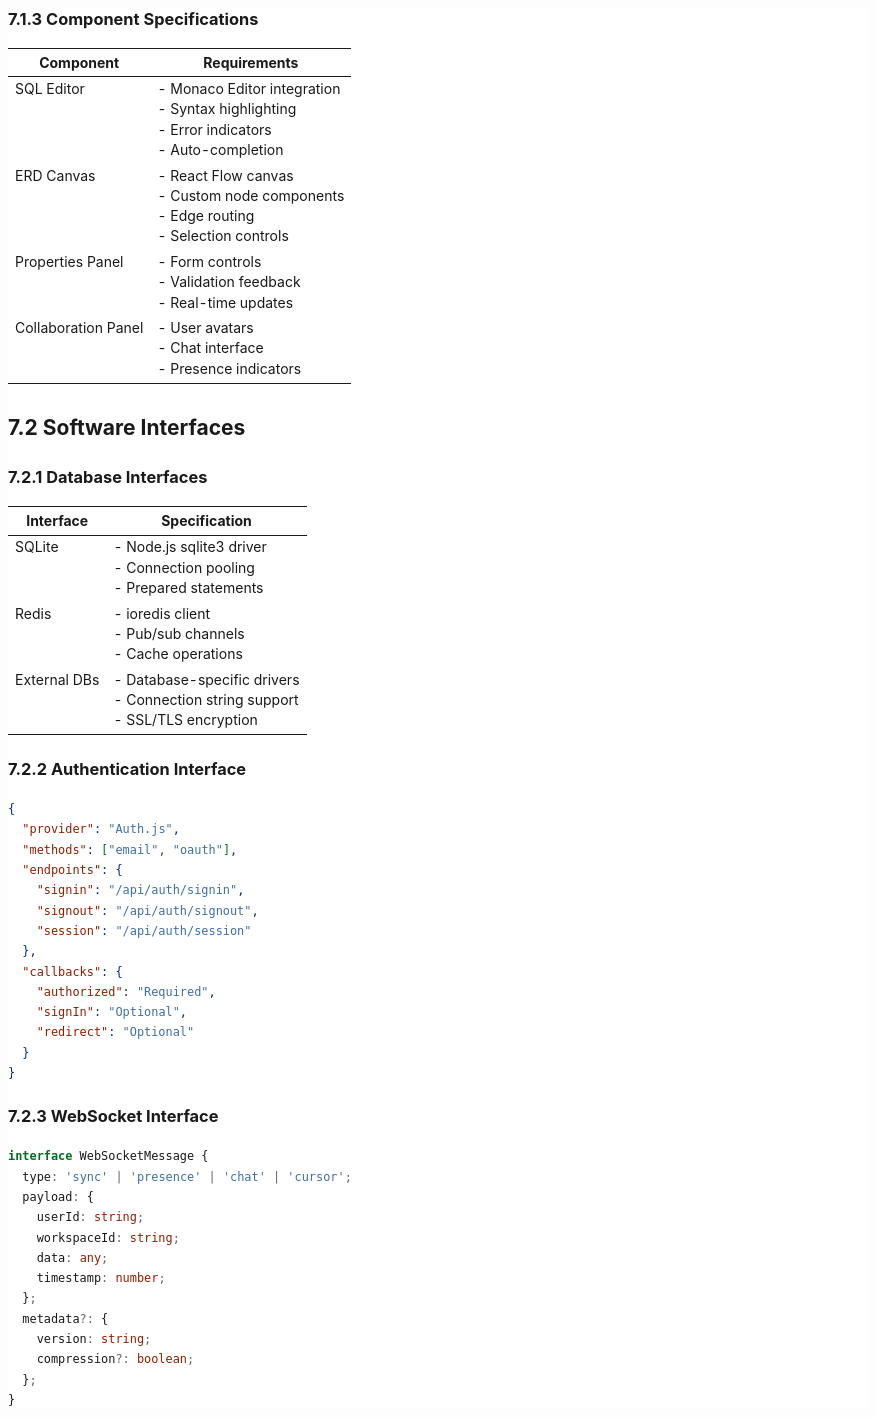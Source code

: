 ### 7.1.3 Component Specifications

| Component | Requirements |
|-----------|--------------|
| SQL Editor | - Monaco Editor integration<br>- Syntax highlighting<br>- Error indicators<br>- Auto-completion |
| ERD Canvas | - React Flow canvas<br>- Custom node components<br>- Edge routing<br>- Selection controls |
| Properties Panel | - Form controls<br>- Validation feedback<br>- Real-time updates |
| Collaboration Panel | - User avatars<br>- Chat interface<br>- Presence indicators |

## 7.2 Software Interfaces

### 7.2.1 Database Interfaces

| Interface | Specification |
|-----------|--------------|
| SQLite | - Node.js sqlite3 driver<br>- Connection pooling<br>- Prepared statements |
| Redis | - ioredis client<br>- Pub/sub channels<br>- Cache operations |
| External DBs | - Database-specific drivers<br>- Connection string support<br>- SSL/TLS encryption |

### 7.2.2 Authentication Interface

```json
{
  "provider": "Auth.js",
  "methods": ["email", "oauth"],
  "endpoints": {
    "signin": "/api/auth/signin",
    "signout": "/api/auth/signout",
    "session": "/api/auth/session"
  },
  "callbacks": {
    "authorized": "Required",
    "signIn": "Optional",
    "redirect": "Optional"
  }
}
```

### 7.2.3 WebSocket Interface

```typescript
interface WebSocketMessage {
  type: 'sync' | 'presence' | 'chat' | 'cursor';
  payload: {
    userId: string;
    workspaceId: string;
    data: any;
    timestamp: number;
  };
  metadata?: {
    version: string;
    compression?: boolean;
  };
}
```
